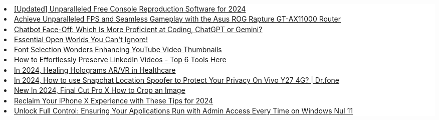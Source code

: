 <li><a href="https://video-screen-grab.techidaily.com/updated-unparalleled-free-console-reproduction-software-for-2024/"><u>[Updated] Unparalleled Free Console Reproduction Software for 2024</u></a></li>
<li><a href="https://buynow-info.techidaily.com/achieve-unparalleled-fps-and-seamless-gameplay-with-the-asus-rog-rapture-gt-ax11000-router/"><u>Achieve Unparalleled FPS and Seamless Gameplay with the Asus ROG Rapture GT-AX11000 Router</u></a></li>
<li><a href="https://tech-haven.techidaily.com/chatbot-face-off-which-is-more-proficient-at-coding-chatgpt-or-gemini/"><u>Chatbot Face-Off: Which Is More Proficient at Coding, ChatGPT or Gemini?</u></a></li>
<li><a href="https://desktop-recording.techidaily.com/1715701101955-essential-open-worlds-you-cant-ignore/"><u>Essential Open Worlds You Can't Ignore!</u></a></li>
<li><a href="https://youtube-web.techidaily.com/selection-wonders-enhancing-youtube-video-thumbnails/"><u>Font Selection Wonders  Enhancing YouTube Video Thumbnails</u></a></li>
<li><a href="https://fox-friendly.techidaily.com/how-to-effortlessly-preserve-linkedin-videos-top-6-tools-here/"><u>How to Effortlessly Preserve LinkedIn Videos - Top 6 Tools Here</u></a></li>
<li><a href="https://fox-friendly.techidaily.com/in-2024-healing-holograms-arvr-in-healthcare/"><u>In 2024, Healing Holograms  AR/VR in Healthcare</u></a></li>
<li><a href="https://phone-solutions.techidaily.com/in-2024-how-to-use-snapchat-location-spoofer-to-protect-your-privacy-on-vivo-y27-4g-drfone-by-drfone-virtual-android/"><u>In 2024, How to use Snapchat Location Spoofer to Protect Your Privacy On Vivo Y27 4G? | Dr.fone</u></a></li>
<li><a href="https://smart-video-creator.techidaily.com/new-in-2024-final-cut-pro-x-how-to-crop-an-image/"><u>New In 2024, Final Cut Pro X How to Crop an Image</u></a></li>
<li><a href="https://extra-guidance.techidaily.com/reclaim-your-iphone-x-experience-with-these-tips-for-2024/"><u>Reclaim Your iPhone X Experience with These Tips for 2024</u></a></li>
<li><a href="https://win-forum.techidaily.com/unlock-full-control-ensuring-your-applications-run-with-admin-access-every-time-on-windows-nul-11/"><u>Unlock Full Control: Ensuring Your Applications Run with Admin Access Every Time on Windows Nul 11</u></a></li>
</ul></div>
